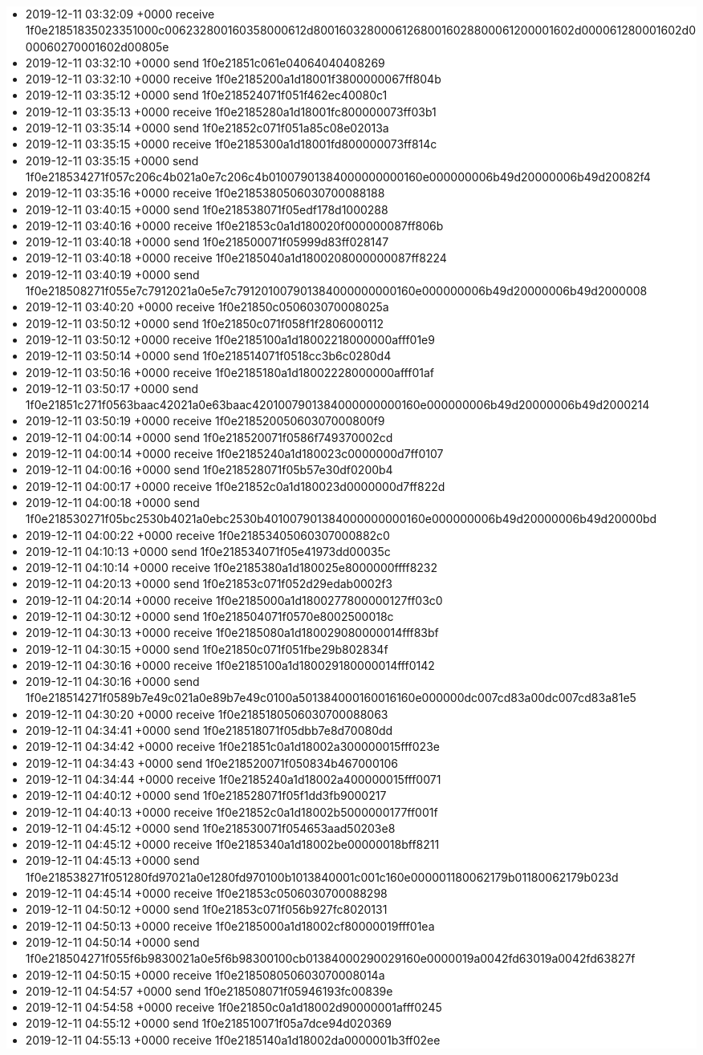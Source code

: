* 2019-12-11 03:32:09 +0000 receive 1f0e21851835023351000c006232800160358000612d800160328000612680016028800061200001602d000061280001602d000060270001602d00805e
* 2019-12-11 03:32:10 +0000 send 1f0e21851c061e04064040408269
* 2019-12-11 03:32:10 +0000 receive 1f0e2185200a1d18001f3800000067ff804b
* 2019-12-11 03:35:12 +0000 send 1f0e218524071f051f462ec40080c1
* 2019-12-11 03:35:13 +0000 receive 1f0e2185280a1d18001fc800000073ff03b1
* 2019-12-11 03:35:14 +0000 send 1f0e21852c071f051a85c08e02013a
* 2019-12-11 03:35:15 +0000 receive 1f0e2185300a1d18001fd800000073ff814c
* 2019-12-11 03:35:15 +0000 send 1f0e218534271f057c206c4b021a0e7c206c4b01007901384000000000160e000000006b49d20000006b49d20082f4
* 2019-12-11 03:35:16 +0000 receive 1f0e2185380506030700088188
* 2019-12-11 03:40:15 +0000 send 1f0e218538071f05edf178d1000288
* 2019-12-11 03:40:16 +0000 receive 1f0e21853c0a1d180020f000000087ff806b
* 2019-12-11 03:40:18 +0000 send 1f0e218500071f05999d83ff028147
* 2019-12-11 03:40:18 +0000 receive 1f0e2185040a1d1800208000000087ff8224
* 2019-12-11 03:40:19 +0000 send 1f0e218508271f055e7c7912021a0e5e7c791201007901384000000000160e000000006b49d20000006b49d2000008
* 2019-12-11 03:40:20 +0000 receive 1f0e21850c050603070008025a
* 2019-12-11 03:50:12 +0000 send 1f0e21850c071f058f1f2806000112
* 2019-12-11 03:50:12 +0000 receive 1f0e2185100a1d18002218000000afff01e9
* 2019-12-11 03:50:14 +0000 send 1f0e218514071f0518cc3b6c0280d4
* 2019-12-11 03:50:16 +0000 receive 1f0e2185180a1d18002228000000afff01af
* 2019-12-11 03:50:17 +0000 send 1f0e21851c271f0563baac42021a0e63baac4201007901384000000000160e000000006b49d20000006b49d2000214
* 2019-12-11 03:50:19 +0000 receive 1f0e21852005060307000800f9
* 2019-12-11 04:00:14 +0000 send 1f0e218520071f0586f749370002cd
* 2019-12-11 04:00:14 +0000 receive 1f0e2185240a1d180023c0000000d7ff0107
* 2019-12-11 04:00:16 +0000 send 1f0e218528071f05b57e30df0200b4
* 2019-12-11 04:00:17 +0000 receive 1f0e21852c0a1d180023d0000000d7ff822d
* 2019-12-11 04:00:18 +0000 send 1f0e218530271f05bc2530b4021a0ebc2530b401007901384000000000160e000000006b49d20000006b49d20000bd
* 2019-12-11 04:00:22 +0000 receive 1f0e21853405060307000882c0
* 2019-12-11 04:10:13 +0000 send 1f0e218534071f05e41973dd00035c
* 2019-12-11 04:10:14 +0000 receive 1f0e2185380a1d180025e8000000ffff8232
* 2019-12-11 04:20:13 +0000 send 1f0e21853c071f052d29edab0002f3
* 2019-12-11 04:20:14 +0000 receive 1f0e2185000a1d1800277800000127ff03c0
* 2019-12-11 04:30:12 +0000 send 1f0e218504071f0570e8002500018c
* 2019-12-11 04:30:13 +0000 receive 1f0e2185080a1d180029080000014fff83bf
* 2019-12-11 04:30:15 +0000 send 1f0e21850c071f051fbe29b802834f
* 2019-12-11 04:30:16 +0000 receive 1f0e2185100a1d180029180000014fff0142
* 2019-12-11 04:30:16 +0000 send 1f0e218514271f0589b7e49c021a0e89b7e49c0100a501384000160016160e000000dc007cd83a00dc007cd83a81e5
* 2019-12-11 04:30:20 +0000 receive 1f0e2185180506030700088063
* 2019-12-11 04:34:41 +0000 send 1f0e218518071f05dbb7e8d70080dd
* 2019-12-11 04:34:42 +0000 receive 1f0e21851c0a1d18002a300000015fff023e
* 2019-12-11 04:34:43 +0000 send 1f0e218520071f050834b467000106
* 2019-12-11 04:34:44 +0000 receive 1f0e2185240a1d18002a400000015fff0071
* 2019-12-11 04:40:12 +0000 send 1f0e218528071f05f1dd3fb9000217
* 2019-12-11 04:40:13 +0000 receive 1f0e21852c0a1d18002b5000000177ff001f
* 2019-12-11 04:45:12 +0000 send 1f0e218530071f054653aad50203e8
* 2019-12-11 04:45:12 +0000 receive 1f0e2185340a1d18002be00000018bff8211
* 2019-12-11 04:45:13 +0000 send 1f0e218538271f051280fd97021a0e1280fd970100b1013840001c001c160e000001180062179b01180062179b023d
* 2019-12-11 04:45:14 +0000 receive 1f0e21853c0506030700088298
* 2019-12-11 04:50:12 +0000 send 1f0e21853c071f056b927fc8020131
* 2019-12-11 04:50:13 +0000 receive 1f0e2185000a1d18002cf80000019fff01ea
* 2019-12-11 04:50:14 +0000 send 1f0e218504271f055f6b9830021a0e5f6b98300100cb01384000290029160e0000019a0042fd63019a0042fd63827f
* 2019-12-11 04:50:15 +0000 receive 1f0e218508050603070008014a
* 2019-12-11 04:54:57 +0000 send 1f0e218508071f05946193fc00839e
* 2019-12-11 04:54:58 +0000 receive 1f0e21850c0a1d18002d90000001afff0245
* 2019-12-11 04:55:12 +0000 send 1f0e218510071f05a7dce94d020369
* 2019-12-11 04:55:13 +0000 receive 1f0e2185140a1d18002da0000001b3ff02ee